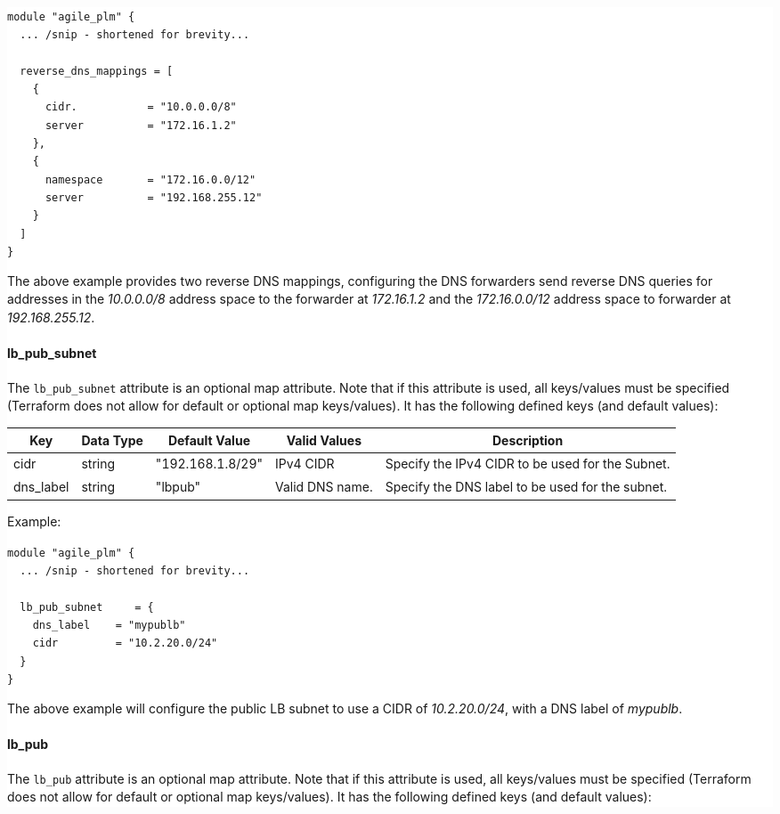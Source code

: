 ```
module "agile_plm" {
  ... /snip - shortened for brevity...

  reverse_dns_mappings = [
    {
      cidr.           = "10.0.0.0/8"
      server          = "172.16.1.2"
    },
    {
      namespace       = "172.16.0.0/12"
      server          = "192.168.255.12"
    }
  ]
}
```

The above example provides two reverse DNS mappings, configuring the DNS forwarders send reverse DNS queries for addresses in the *10.0.0.0/8* address space to the forwarder at *172.16.1.2* and the *172.16.0.0/12* address space to forwarder at *192.168.255.12*.

#### lb_pub_subnet

The `lb_pub_subnet` attribute is an optional map attribute.  Note that if this attribute is used, all keys/values must be specified (Terraform does not allow for default or optional map keys/values).  It has the following defined keys (and default values):

| Key        | Data Type | Default Value    | Valid Values    | Description                                      |
| ---------- | --------- | ---------------- | --------------- | ------------------------------------------------ |
| cidr       | string    | "192.168.1.8/29" | IPv4 CIDR       | Specify the IPv4 CIDR to be used for the Subnet. |
| dns\_label | string    | "lbpub"          | Valid DNS name. | Specify the DNS label to be used for the subnet. |

Example:

```
module "agile_plm" {
  ... /snip - shortened for brevity...

  lb_pub_subnet     = {
    dns_label    = "mypublb"
    cidr         = "10.2.20.0/24"
  }
}
```

The above example will configure the public LB subnet to use a CIDR of *10.2.20.0/24*, with a DNS label of *mypublb*.

#### lb_pub

The `lb_pub` attribute is an optional map attribute.  Note that if this attribute is used, all keys/values must be specified (Terraform does not allow for default or optional map keys/values).  It has the following defined keys (and default values):

